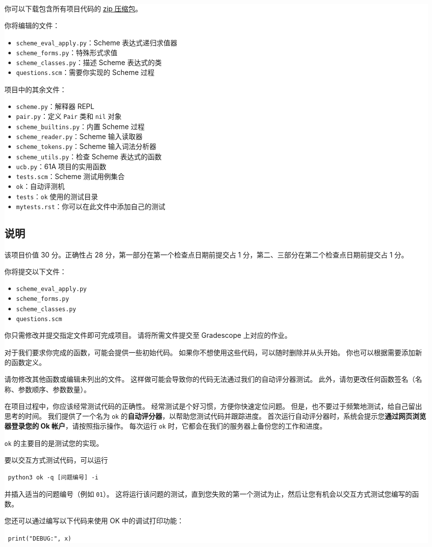 你可以下载包含所有项目代码的 [zip 压缩包](/resource/cs61a/scheme.zip)。

你将编辑的文件：

-   `scheme_eval_apply.py`：Scheme 表达式递归求值器
-   `scheme_forms.py`：特殊形式求值
-   `scheme_classes.py`：描述 Scheme 表达式的类
-   `questions.scm`：需要你实现的 Scheme 过程

项目中的其余文件：

-   `scheme.py`：解释器 REPL
-   `pair.py`：定义 `Pair` 类和 `nil` 对象
-   `scheme_builtins.py`：内置 Scheme 过程
-   `scheme_reader.py`：Scheme 输入读取器
-   `scheme_tokens.py`：Scheme 输入词法分析器
-   `scheme_utils.py`：检查 Scheme 表达式的函数
-   `ucb.py`：61A 项目的实用函数
-   `tests.scm`：Scheme 测试用例集合
-   `ok`：自动评测机
-   `tests`：`ok` 使用的测试目录
-   `mytests.rst`：你可以在此文件中添加自己的测试

## 说明

该项目价值 30 分。正确性占 28 分，第一部分在第一个检查点日期前提交占 1 分，第二、三部分在第二个检查点日期前提交占 1 分。

你将提交以下文件：

-   `scheme_eval_apply.py`
-   `scheme_forms.py`
-   `scheme_classes.py`
-   `questions.scm`

你只需修改并提交指定文件即可完成项目。 请将所需文件提交至 Gradescope 上对应的作业。

对于我们要求你完成的函数，可能会提供一些初始代码。 如果你不想使用这些代码，可以随时删除并从头开始。 你也可以根据需要添加新的函数定义。

请勿修改其他函数或编辑未列出的文件。 这样做可能会导致你的代码无法通过我们的自动评分器测试。 此外，请勿更改任何函数签名（名称、参数顺序、参数数量）。

在项目过程中，你应该经常测试代码的正确性。 经常测试是个好习惯，方便你快速定位问题。 但是，也不要过于频繁地测试，给自己留出思考的时间。
我们提供了一个名为 `ok` 的**自动评分器**，以帮助您测试代码并跟踪进度。 首次运行自动评分器时，系统会提示您**通过网页浏览器登录您的 Ok 帐户**，请按照指示操作。 每次运行 `ok` 时，它都会在我们的服务器上备份您的工作和进度。

`ok` 的主要目的是测试您的实现。

要以交互方式测试代码，可以运行

```
 python3 ok -q [问题编号] -i 
```

并插入适当的问题编号（例如 `01`）。 这将运行该问题的测试，直到您失败的第一个测试为止，然后让您有机会以交互方式测试您编写的函数。

您还可以通过编写以下代码来使用 OK 中的调试打印功能：

```
 print("DEBUG:", x) 
```
